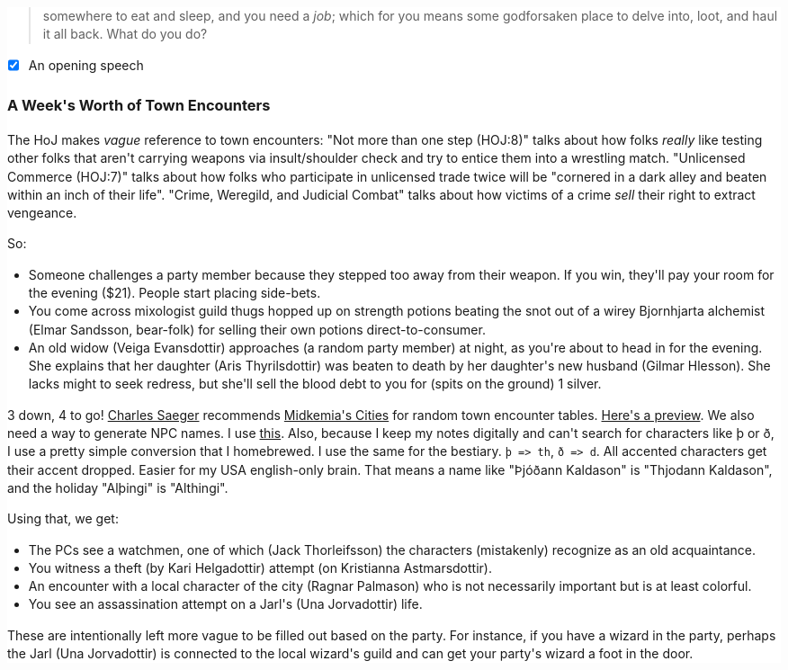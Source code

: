 > somewhere to eat and sleep, and you need a *job*; which for you means some
> godforsaken place to delve into, loot, and haul it all back. What do you do?

- [x] An opening speech

### A Week's Worth of Town Encounters

The HoJ makes *vague* reference to town encounters: "Not more than one step
(HOJ:8)" talks about how folks *really* like testing other folks that aren't
carrying weapons via insult/shoulder check and try to entice them into a
wrestling match. "Unlicensed Commerce (HOJ:7)" talks about how folks who
participate in unlicensed trade twice will be "cornered in a dark alley and
beaten within an inch of their life". "Crime, Weregild, and Judicial Combat"
talks about how victims of a crime *sell* their right to extract vengeance.

So:

+ Someone challenges a party member because they stepped too away from their
  weapon. If you win, they'll pay your room for the evening ($21). People start
  placing side-bets.
+ You come across mixologist guild thugs hopped up on strength potions beating
  the snot out of a wirey Bjornhjarta alchemist (Elmar Sandsson, bear-folk) for
  selling their own potions direct-to-consumer.
+ An old widow (Veiga Evansdottir) approaches (a random party member) at night,
  as you're about to head in for the evening. She explains that her daughter
  (Aris Thyrilsdottir) was beaten to death by her daughter's new husband
  (Gilmar Hlesson). She lacks might to seek redress, but she'll sell the blood
  debt to you for (spits on the ground) 1 silver.

3 down, 4 to go! [Charles Saeger](http://gurpshexytime.blogspot.com/)
recommends [Midkemia's
Cities](https://www.midkemia.com/HomePage/OrderForm.html) for random town
encounter tables. [Here's a preview](https://midkemia.com/HomePage/SupportFiles/CitiesBook-sampler.pdf).
We also need a way to generate NPC names. I use
[this](https://www.fantasynamegenerators.com/icelandic-names.php). Also,
because I keep my notes digitally and can't search for characters like þ or ð, I
use a pretty simple conversion that I homebrewed. I use the same for the
bestiary. `þ => th`, `ð => d`. All accented characters get their accent
dropped. Easier for my USA english-only brain. That means a name like "Þjóðann
Kaldason" is "Thjodann Kaldason", and the holiday "Alþingi" is "Althingi".

Using that, we get:

+ The PCs see a watchmen, one of which (Jack Thorleifsson) the characters
  (mistakenly) recognize as an old acquaintance.
+ You witness a theft (by Kari Helgadottir) attempt (on Kristianna
  Astmarsdottir).
+ An encounter with a local character of the city (Ragnar Palmason) who is not
  necessarily important but is at least colorful.
+ You see an assassination attempt on a Jarl's (Una Jorvadottir) life.

These are intentionally left more vague to be filled out based on the party.
For instance, if you have a wizard in the party, perhaps the Jarl (Una
Jorvadottir) is connected to the local wizard's guild and can get your party's
wizard a foot in the door.
